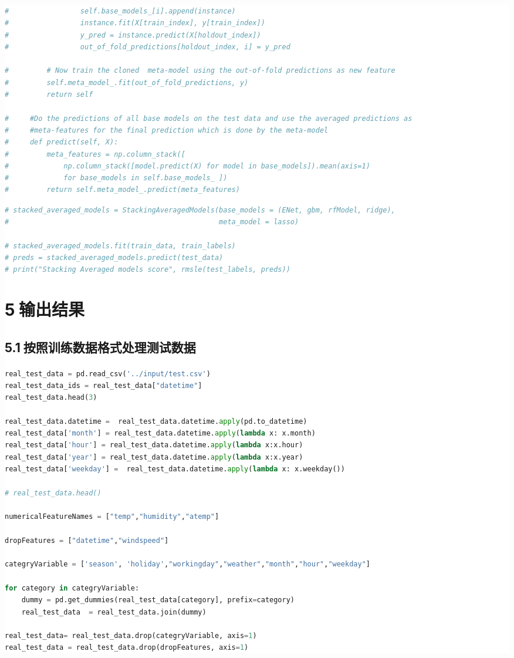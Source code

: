 ```python
#                 self.base_models_[i].append(instance)
#                 instance.fit(X[train_index], y[train_index])
#                 y_pred = instance.predict(X[holdout_index])
#                 out_of_fold_predictions[holdout_index, i] = y_pred
                
#         # Now train the cloned  meta-model using the out-of-fold predictions as new feature
#         self.meta_model_.fit(out_of_fold_predictions, y)
#         return self
   
#     #Do the predictions of all base models on the test data and use the averaged predictions as 
#     #meta-features for the final prediction which is done by the meta-model
#     def predict(self, X):
#         meta_features = np.column_stack([
#             np.column_stack([model.predict(X) for model in base_models]).mean(axis=1)
#             for base_models in self.base_models_ ])
#         return self.meta_model_.predict(meta_features)
```


```python
# stacked_averaged_models = StackingAveragedModels(base_models = (ENet, gbm, rfModel, ridge),
#                                                  meta_model = lasso)

# stacked_averaged_models.fit(train_data, train_labels)
# preds = stacked_averaged_models.predict(test_data)
# print("Stacking Averaged models score", rmsle(test_labels, preds))

```

# 5 输出结果
## 5.1 按照训练数据格式处理测试数据


```python
real_test_data = pd.read_csv('../input/test.csv')
real_test_data_ids = real_test_data["datetime"]
real_test_data.head(3)

real_test_data.datetime =  real_test_data.datetime.apply(pd.to_datetime)
real_test_data['month'] = real_test_data.datetime.apply(lambda x: x.month)
real_test_data['hour'] = real_test_data.datetime.apply(lambda x:x.hour)
real_test_data['year'] = real_test_data.datetime.apply(lambda x:x.year)
real_test_data['weekday'] =  real_test_data.datetime.apply(lambda x: x.weekday())

# real_test_data.head()

numericalFeatureNames = ["temp","humidity","atemp"]

dropFeatures = ["datetime","windspeed"]

categryVariable = ['season', 'holiday',"workingday","weather","month","hour","weekday"]

for category in categryVariable:
    dummy = pd.get_dummies(real_test_data[category], prefix=category)
    real_test_data  = real_test_data.join(dummy)

real_test_data= real_test_data.drop(categryVariable, axis=1)
real_test_data = real_test_data.drop(dropFeatures, axis=1)
```
